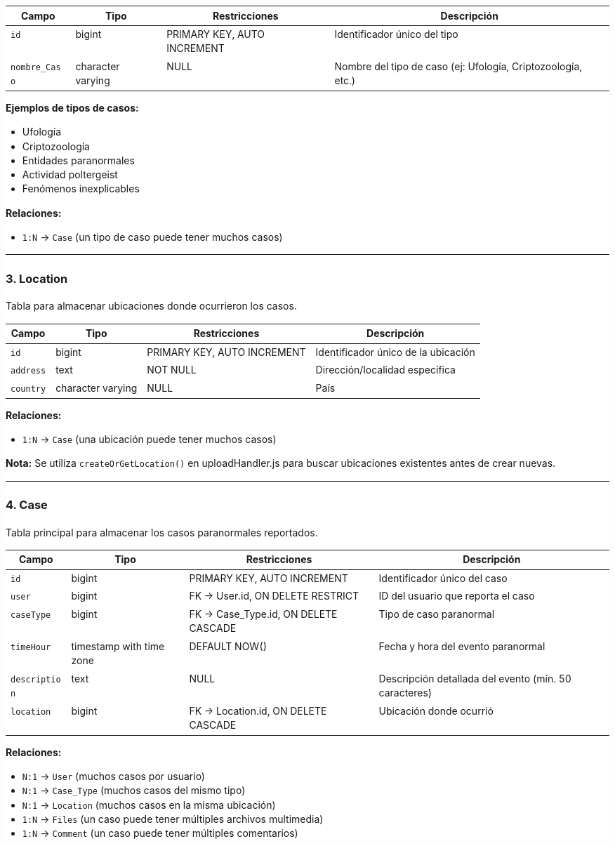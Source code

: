 | Campo | Tipo | Restricciones | Descripción |
|-------|------|---------------|-------------|
| `id` | bigint | PRIMARY KEY, AUTO INCREMENT | Identificador único del tipo |
| `nombre_Caso` | character varying | NULL | Nombre del tipo de caso (ej: Ufología, Criptozoología, etc.) |

**Ejemplos de tipos de casos:**
- Ufología
- Criptozoología
- Entidades paranormales
- Actividad poltergeist
- Fenómenos inexplicables

**Relaciones:**
- `1:N` → `Case` (un tipo de caso puede tener muchos casos)

---

### 3. **Location**
Tabla para almacenar ubicaciones donde ocurrieron los casos.

| Campo | Tipo | Restricciones | Descripción |
|-------|------|---------------|-------------|
| `id` | bigint | PRIMARY KEY, AUTO INCREMENT | Identificador único de la ubicación |
| `address` | text | NOT NULL | Dirección/localidad específica |
| `country` | character varying | NULL | País |

**Relaciones:**
- `1:N` → `Case` (una ubicación puede tener muchos casos)

**Nota:** Se utiliza `createOrGetLocation()` en uploadHandler.js para buscar ubicaciones existentes antes de crear nuevas.

---

### 4. **Case**
Tabla principal para almacenar los casos paranormales reportados.

| Campo | Tipo | Restricciones | Descripción |
|-------|------|---------------|-------------|
| `id` | bigint | PRIMARY KEY, AUTO INCREMENT | Identificador único del caso |
| `user` | bigint | FK → User.id, ON DELETE RESTRICT | ID del usuario que reporta el caso |
| `caseType` | bigint | FK → Case_Type.id, ON DELETE CASCADE | Tipo de caso paranormal |
| `timeHour` | timestamp with time zone | DEFAULT NOW() | Fecha y hora del evento paranormal |
| `description` | text | NULL | Descripción detallada del evento (mín. 50 caracteres) |
| `location` | bigint | FK → Location.id, ON DELETE CASCADE | Ubicación donde ocurrió |

**Relaciones:**
- `N:1` → `User` (muchos casos por usuario)
- `N:1` → `Case_Type` (muchos casos del mismo tipo)
- `N:1` → `Location` (muchos casos en la misma ubicación)
- `1:N` → `Files` (un caso puede tener múltiples archivos multimedia)
- `1:N` → `Comment` (un caso puede tener múltiples comentarios)
